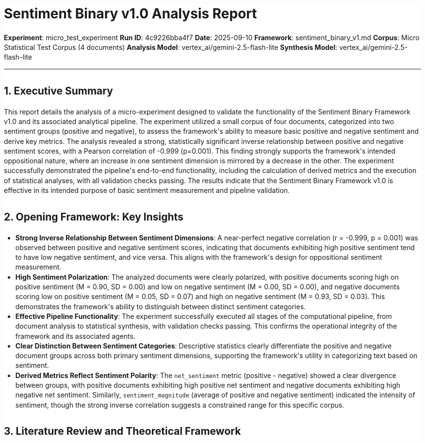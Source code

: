# Sentiment Binary v1.0 Analysis Report

**Experiment**: micro_test_experiment
**Run ID**: 4c9226bba4f7
**Date**: 2025-09-10
**Framework**: sentiment_binary_v1.md
**Corpus**: Micro Statistical Test Corpus (4 documents)
**Analysis Model**: vertex_ai/gemini-2.5-flash-lite
**Synthesis Model**: vertex_ai/gemini-2.5-flash-lite

---

## 1. Executive Summary

This report details the analysis of a micro-experiment designed to validate the functionality of the Sentiment Binary Framework v1.0 and its associated analytical pipeline. The experiment utilized a small corpus of four documents, categorized into two sentiment groups (positive and negative), to assess the framework's ability to measure basic positive and negative sentiment and derive key metrics. The analysis revealed a strong, statistically significant inverse relationship between positive and negative sentiment scores, with a Pearson correlation of -0.999 (p=0.001). This finding strongly supports the framework's intended oppositional nature, where an increase in one sentiment dimension is mirrored by a decrease in the other. The experiment successfully demonstrated the pipeline's end-to-end functionality, including the calculation of derived metrics and the execution of statistical analyses, with all validation checks passing. The results indicate that the Sentiment Binary Framework v1.0 is effective in its intended purpose of basic sentiment measurement and pipeline validation.

## 2. Opening Framework: Key Insights

*   **Strong Inverse Relationship Between Sentiment Dimensions**: A near-perfect negative correlation (r = -0.999, p = 0.001) was observed between positive and negative sentiment scores, indicating that documents exhibiting high positive sentiment tend to have low negative sentiment, and vice versa. This aligns with the framework's design for oppositional sentiment measurement.
*   **High Sentiment Polarization**: The analyzed documents were clearly polarized, with positive documents scoring high on positive sentiment (M = 0.90, SD = 0.00) and low on negative sentiment (M = 0.00, SD = 0.00), and negative documents scoring low on positive sentiment (M = 0.05, SD = 0.07) and high on negative sentiment (M = 0.93, SD = 0.03). This demonstrates the framework's ability to distinguish between distinct sentiment categories.
*   **Effective Pipeline Functionality**: The experiment successfully executed all stages of the computational pipeline, from document analysis to statistical synthesis, with validation checks passing. This confirms the operational integrity of the framework and its associated agents.
*   **Clear Distinction Between Sentiment Categories**: Descriptive statistics clearly differentiate the positive and negative document groups across both primary sentiment dimensions, supporting the framework's utility in categorizing text based on sentiment.
*   **Derived Metrics Reflect Sentiment Polarity**: The `net_sentiment` metric (positive - negative) showed a clear divergence between groups, with positive documents exhibiting high positive net sentiment and negative documents exhibiting high negative net sentiment. Similarly, `sentiment_magnitude` (average of positive and negative sentiment) indicated the intensity of sentiment, though the strong inverse correlation suggests a constrained range for this specific corpus.

## 3. Literature Review and Theoretical Framework
